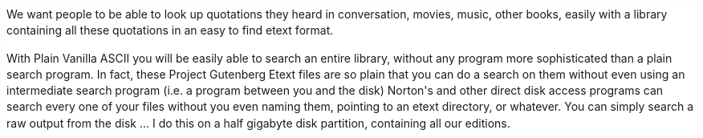 We want people to be able to look up quotations they heard in conversation, movies, music, other books, easily with a library containing all these quotations in an easy to find etext format.

With Plain Vanilla ASCII you will be easily able to search an entire library, without any program more sophisticated than a plain search program. In fact, these Project Gutenberg Etext files are so plain that you can do a search on them without even using an intermediate search program (i.e. a program between you and the disk) Norton's and other direct disk access programs can search every one of your files without you even naming them, pointing to an etext directory, or whatever. You can simply search a raw output from the disk ... I do this on a half gigabyte disk partition, containing all our editions.

